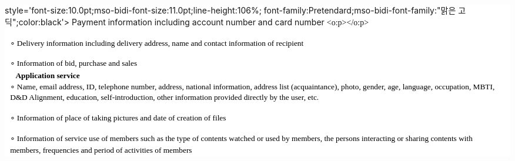   style='font-size:10.0pt;mso-bidi-font-size:11.0pt;line-height:106%;
  font-family:Pretendard;mso-bidi-font-family:"맑은 고딕";color:black'> Payment
  information including account number and card number </span><span
  style='font-family:Pretendard'><o:p></o:p></span></p>
  <p class=MsoNormal align=left style='margin-top:0in;margin-right:0in;
  margin-bottom:11.4pt;margin-left:6.85pt;text-align:left;text-indent:0in;
  line-height:normal'><span lang=KO style='font-size:10.0pt;mso-bidi-font-size:
  11.0pt;font-family:"MS Gothic";mso-bidi-font-family:"MS Gothic";color:black'>&#8728;</span><span
  style='font-size:10.0pt;mso-bidi-font-size:11.0pt;font-family:Pretendard;
  mso-bidi-font-family:"맑은 고딕";color:black'> Delivery information including
  delivery address, name and contact information of recipient </span><span
  style='font-family:Pretendard'><o:p></o:p></span></p>
  <p class=MsoNormal align=left style='margin-top:0in;margin-right:0in;
  margin-bottom:0in;margin-left:6.85pt;text-align:left;text-indent:0in'><span
  lang=KO style='font-size:10.0pt;mso-bidi-font-size:11.0pt;line-height:106%;
  font-family:"MS Gothic";mso-bidi-font-family:"MS Gothic";color:black'>&#8728;</span><span
  style='font-size:10.0pt;mso-bidi-font-size:11.0pt;line-height:106%;
  font-family:Pretendard;mso-bidi-font-family:"맑은 고딕";color:black'> Information
  of bid, purchase and sales </span><span style='font-family:Pretendard'><o:p></o:p></span></p>
  </td>
 </tr>
 <tr style='mso-yfti-irow:3;mso-yfti-lastrow:yes;height:134.3pt'>
  <td width=109 valign=top style='width:81.8pt;border:solid black 1.0pt;
  border-top:none;mso-border-top-alt:solid black .25pt;mso-border-alt:solid black .25pt;
  padding:5.65pt .95pt 0in 4.3pt;height:134.3pt'>
  <p class=MsoNormal align=left style='margin-top:0in;margin-right:0in;
  margin-bottom:0in;margin-left:13.8pt;text-align:left;text-indent:0in'><b><span
  style='font-size:10.0pt;mso-bidi-font-size:11.0pt;line-height:106%;
  font-family:Pretendard;mso-bidi-font-family:"맑은 고딕";color:black'>Application
  service <o:p></o:p></span></b></p>
  </td>
  <td width=543 valign=top style='width:407.55pt;border-top:none;border-left:
  none;border-bottom:solid black 1.0pt;border-right:solid black 1.0pt;
  mso-border-top-alt:solid black .25pt;mso-border-left-alt:solid black .25pt;
  mso-border-alt:solid black .25pt;padding:5.65pt .95pt 0in 4.3pt;height:134.3pt'>
  <p class=MsoNormal style='margin-top:0in;margin-right:0in;margin-bottom:11.55pt;
  margin-left:6.85pt;text-indent:0in;line-height:normal'><span lang=KO
  style='font-size:10.0pt;mso-bidi-font-size:11.0pt;font-family:"MS Gothic";
  mso-bidi-font-family:"MS Gothic";color:black'>&#8728;</span><span style='font-size:
  10.0pt;mso-bidi-font-size:11.0pt;font-family:Pretendard;mso-bidi-font-family:
  "맑은 고딕";color:black'> Name, email address, ID, telephone number, address, national
  information, address list (acquaintance), photo, gender, age, language,
  occupation, MBTI, D&amp;D Alignment, education, self-introduction, other
  information provided directly by the user, etc.</span><span style='font-family:
  Pretendard'><o:p></o:p></span></p>
  <p class=MsoNormal align=left style='margin-top:0in;margin-right:0in;
  margin-bottom:10.1pt;margin-left:6.85pt;text-align:left;text-indent:0in'><span
  lang=KO style='font-size:10.0pt;mso-bidi-font-size:11.0pt;line-height:106%;
  font-family:"MS Gothic";mso-bidi-font-family:"MS Gothic";color:black'>&#8728;</span><span
  style='font-size:10.0pt;mso-bidi-font-size:11.0pt;line-height:106%;
  font-family:Pretendard;mso-bidi-font-family:"맑은 고딕";color:black'> Information
  of place of taking pictures and date of creation of files </span><span
  style='font-family:Pretendard'><o:p></o:p></span></p>
  <p class=MsoNormal style='margin-top:0in;margin-right:13.0pt;margin-bottom:
  0in;margin-left:6.85pt;text-indent:0in'><span lang=KO style='font-size:10.0pt;
  mso-bidi-font-size:11.0pt;line-height:106%;font-family:"MS Gothic";
  mso-bidi-font-family:"MS Gothic";color:black'>&#8728;</span><span style='font-size:
  10.0pt;mso-bidi-font-size:11.0pt;line-height:106%;font-family:Pretendard;
  mso-bidi-font-family:"맑은 고딕";color:black'> Information of service use of
  members such as the type of contents watched or used by members, the persons
  interacting or sharing contents with members, frequencies and period of
  activities of members </span><span style='font-family:Pretendard'><o:p></o:p></span></p>
  </td>
 </tr>